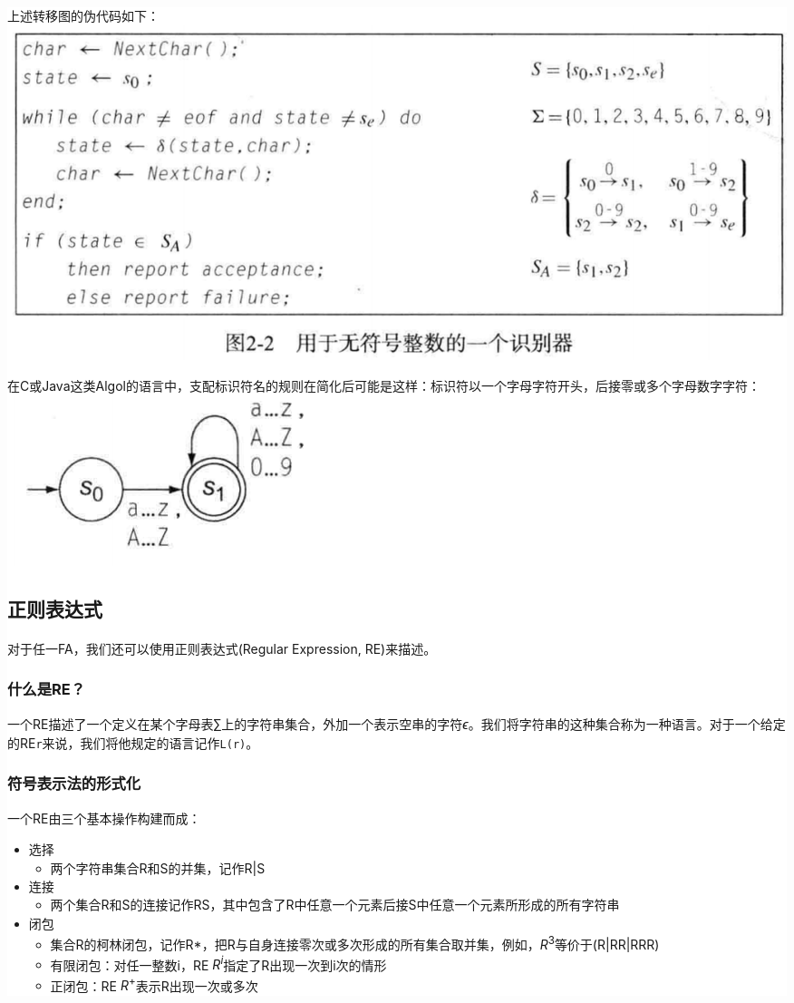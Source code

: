 上述转移图的伪代码如下：
![state_transition_code](./pictures/state_transition_code.png)

在C或Java这类Algol的语言中，支配标识符名的规则在简化后可能是这样：标识符以一个字母字符开头，后接零或多个字母数字字符：<br>
![fa_identifier](./pictures/fa_identifier.png)

## 正则表达式
对于任一FA，我们还可以使用正则表达式(Regular Expression, RE)来描述。

### 什么是RE？
一个RE描述了一个定义在某个字母表$\sum$上的字符串集合，外加一个表示空串的字符$\epsilon$。我们将字符串的这种集合称为一种语言。对于一个给定的RE`r`来说，我们将他规定的语言记作`L(r)`。

### 符号表示法的形式化
一个RE由三个基本操作构建而成：
* 选择
   * 两个字符串集合R和S的并集，记作R|S
* 连接
   * 两个集合R和S的连接记作RS，其中包含了R中任意一个元素后接S中任意一个元素所形成的所有字符串
* 闭包
   * 集合R的柯林闭包，记作R*，把R与自身连接零次或多次形成的所有集合取并集，例如，$R^3$等价于(R|RR|RRR)
   * 有限闭包：对任一整数i，RE $R^i$指定了R出现一次到i次的情形
   * 正闭包：RE $R^+$表示R出现一次或多次
